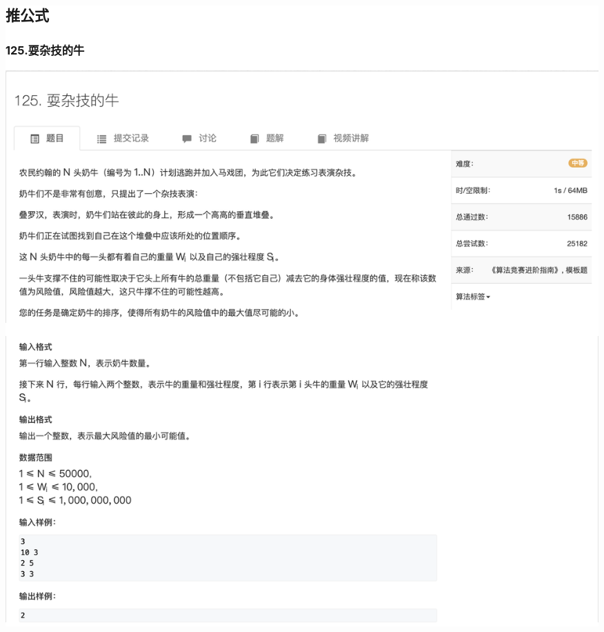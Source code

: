 



## 推公式

### 125.耍杂技的牛

![image-20230227194032056](acwing_基础六/image-20230227194032056.png)

![image-20230227194047868](acwing_基础六/image-20230227194047868.png)
